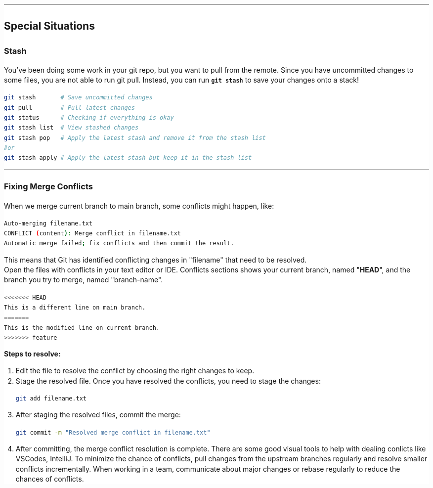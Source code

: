 
---


## **Special Situations**


### **Stash**
You’ve been doing some work in your git repo, but you want to pull from the remote. Since you have uncommitted changes to some files, you are not able to run git pull. Instead, you can run **`git stash`** to save your changes onto a stack!


```sh
git stash       # Save uncommitted changes
git pull        # Pull latest changes
git status      # Checking if everything is okay
git stash list  # View stashed changes
git stash pop   # Apply the latest stash and remove it from the stash list
#or
git stash apply # Apply the latest stash but keep it in the stash list
```


---


### **Fixing Merge Conflicts**
When we merge current branch to main branch, some conflicts might happen, like:
```sh
Auto-merging filename.txt
CONFLICT (content): Merge conflict in filename.txt
Automatic merge failed; fix conflicts and then commit the result.
```


This means that Git has identified conflicting changes in "filename" that need to be resolved.<br />
Open the files with conflicts in your text editor or IDE. Conflicts sections shows your current branch, named "**HEAD**", and the branch you try to merge, named "branch-name".<br />
```sh
<<<<<<< HEAD
This is a different line on main branch.
=======
This is the modified line on current branch.
>>>>>>> feature


```


**Steps to resolve:**
1. Edit the file to resolve the conflict by choosing the right changes to keep.  
2. Stage the resolved file. Once you have resolved the conflicts, you need to stage the changes:  
   ```sh
   git add filename.txt
   ```
3. After staging the resolved files, commit the merge:  
   ```sh
   git commit -m "Resolved merge conflict in filename.txt"
   ```
4.  After committing, the merge conflict resolution is complete.
There are some good visual tools to help with dealing conlicts like VSCodes, IntelliJ. To minimize the chance of conflicts, pull changes from the upstream branches regularly and resolve smaller conflicts incrementally.
When working in a team, communicate about major changes or rebase regularly to reduce the chances of conflicts.
